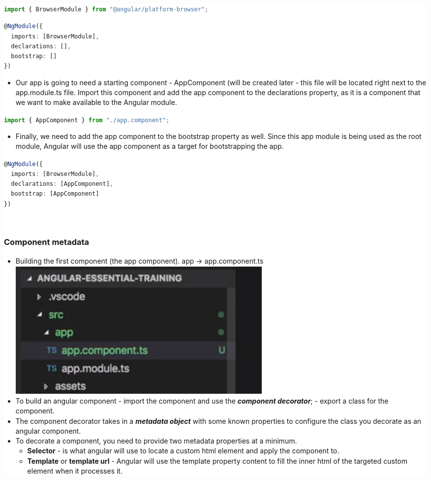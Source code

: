 ```TypeScript
import { BrowserModule } from "@angular/platform-browser";
```  
```TypeScript
@NgModule({
  imports: [BrowserModule],
  declarations: [],
  bootstrap: []
})
```  

- Our app is going to need a starting component - AppComponent (will be created later - this file will be located right next to the app.module.ts file. Import this component and add the app component to the declarations property, as it is a component that we want to make available to the Angular module.

```TypeScript
import { AppComponent } from "./app.component";
```

- Finally, we need to add the app component to the bootstrap property as well. Since this app module is being used as the root module, Angular will use the app component as a target for bootstrapping the app.

```TypeScript
@NgModule({
  imports: [BrowserModule],
  declarations: [AppComponent],
  bootstrap: [AppComponent]
})
```

<br/>

### Component metadata

- Building the first component (the app component). app -> app.component.ts  
  ![ANGULAR components img 2](/images/appcomponent.png)
- To build an angular component - import the component and use the **_component decorator_**; - export a class for the component.  
- The component decorator takes in a ***metadata object*** with some known properties to configure the class you decorate as an angular component.
- To decorate a component, you need to provide two metadata properties at a minimum.
  - **Selector** - is what angular will use to locate a custom html element and apply the component to.
  - **Template** or **template url** - Angular will use the template property content to fill the inner html of the targeted custom element when it processes it.
